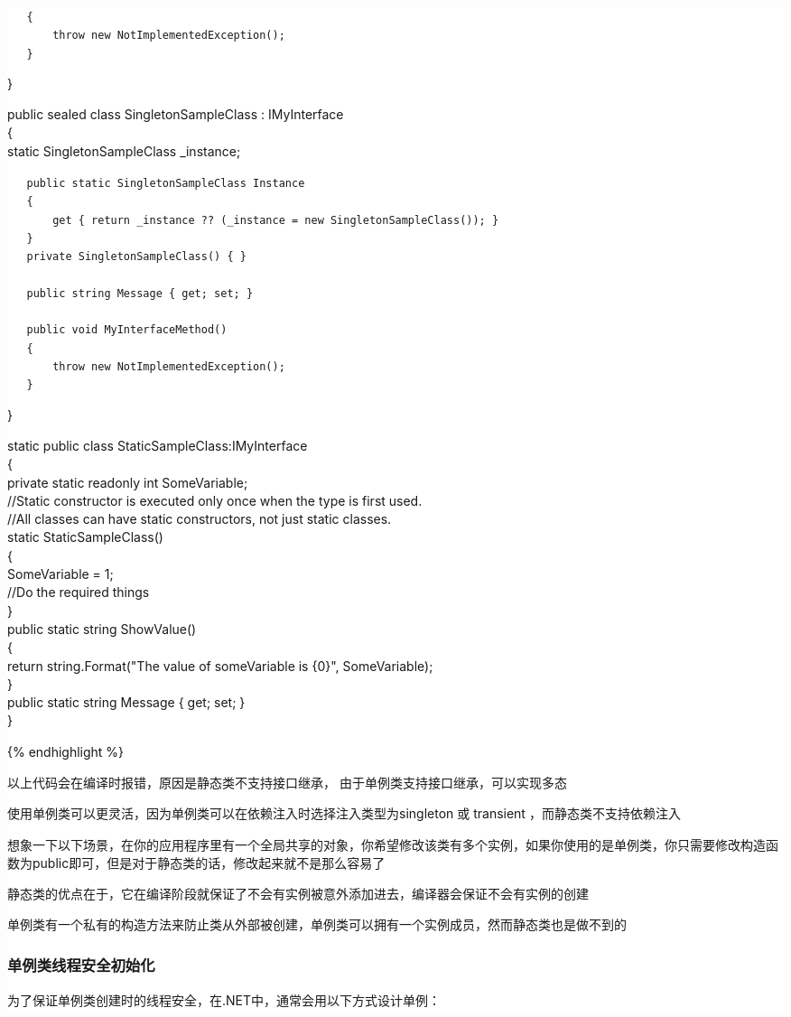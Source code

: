        {  
           throw new NotImplementedException();  
       }  
   }  
  
   public sealed class SingletonSampleClass : IMyInterface  
   {  
       static  SingletonSampleClass _instance;  
  
       public static SingletonSampleClass Instance  
       {  
           get { return _instance ?? (_instance = new SingletonSampleClass()); }  
       }  
       private SingletonSampleClass() { }  
  
       public string Message { get; set; }  
  
       public void MyInterfaceMethod()  
       {  
           throw new NotImplementedException();  
       }  
   }  
  
   static public class StaticSampleClass:IMyInterface  
   {  
       private static readonly int SomeVariable;  
       //Static constructor is executed only once when the type is first used.   
       //All classes can have static constructors, not just static classes.  
       static StaticSampleClass()  
       {  
           SomeVariable = 1;  
           //Do the required things  
       }  
       public static string ShowValue()  
       {  
           return string.Format("The value of someVariable is {0}", SomeVariable);  
       }  
       public static string Message { get; set; }  
   }  

{% endhighlight %}

以上代码会在编译时报错，原因是静态类不支持接口继承，
由于单例类支持接口继承，可以实现多态

使用单例类可以更灵活，因为单例类可以在依赖注入时选择注入类型为singleton 或 transient ，而静态类不支持依赖注入

想象一下以下场景，在你的应用程序里有一个全局共享的对象，你希望修改该类有多个实例，如果你使用的是单例类，你只需要修改构造函数为public即可，但是对于静态类的话，修改起来就不是那么容易了

静态类的优点在于，它在编译阶段就保证了不会有实例被意外添加进去，编译器会保证不会有实例的创建

单例类有一个私有的构造方法来防止类从外部被创建，单例类可以拥有一个实例成员，然而静态类也是做不到的

### 单例类线程安全初始化
为了保证单例类创建时的线程安全，在.NET中，通常会用以下方式设计单例：
